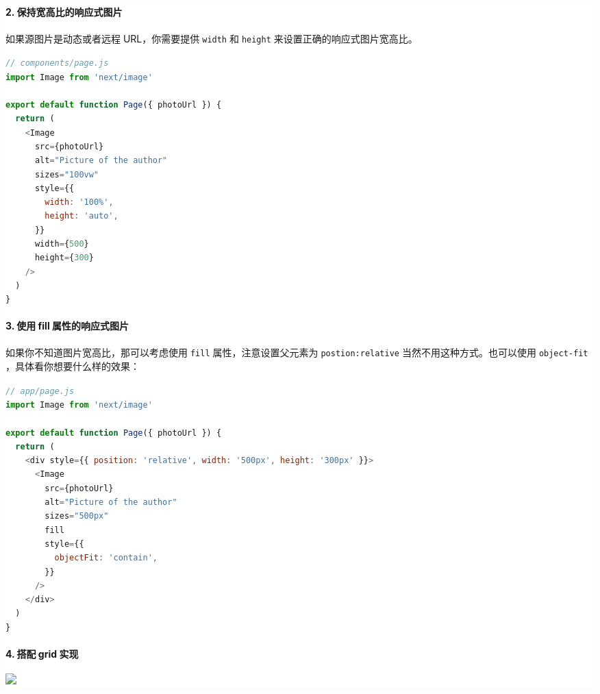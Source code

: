 #### 2. 保持宽高比的响应式图片

如果源图片是动态或者远程 URL，你需要提供 `width` 和 `height` 来设置正确的响应式图片宽高比。

```javascript
// components/page.js
import Image from 'next/image'
 
export default function Page({ photoUrl }) {
  return (
    <Image
      src={photoUrl}
      alt="Picture of the author"
      sizes="100vw"
      style={{
        width: '100%',
        height: 'auto',
      }}
      width={500}
      height={300}
    />
  )
}
```

#### 3. 使用 fill 属性的响应式图片

如果你不知道图片宽高比，那可以考虑使用 `fill` 属性，注意设置父元素为 `postion:relative` 当然不用这种方式。也可以使用 `object-fit` ，具体看你想要什么样的效果：

```javascript
// app/page.js
import Image from 'next/image'
 
export default function Page({ photoUrl }) {
  return (
    <div style={{ position: 'relative', width: '500px', height: '300px' }}>
      <Image
        src={photoUrl}
        alt="Picture of the author"
        sizes="500px"
        fill
        style={{
          objectFit: 'contain',
        }}
      />
    </div>
  )
}
```

#### 4. 搭配 grid 实现

![](https://pub-edb6c1c737224e43ac2a64832550b116.r2.dev/20250403133436222.png)
